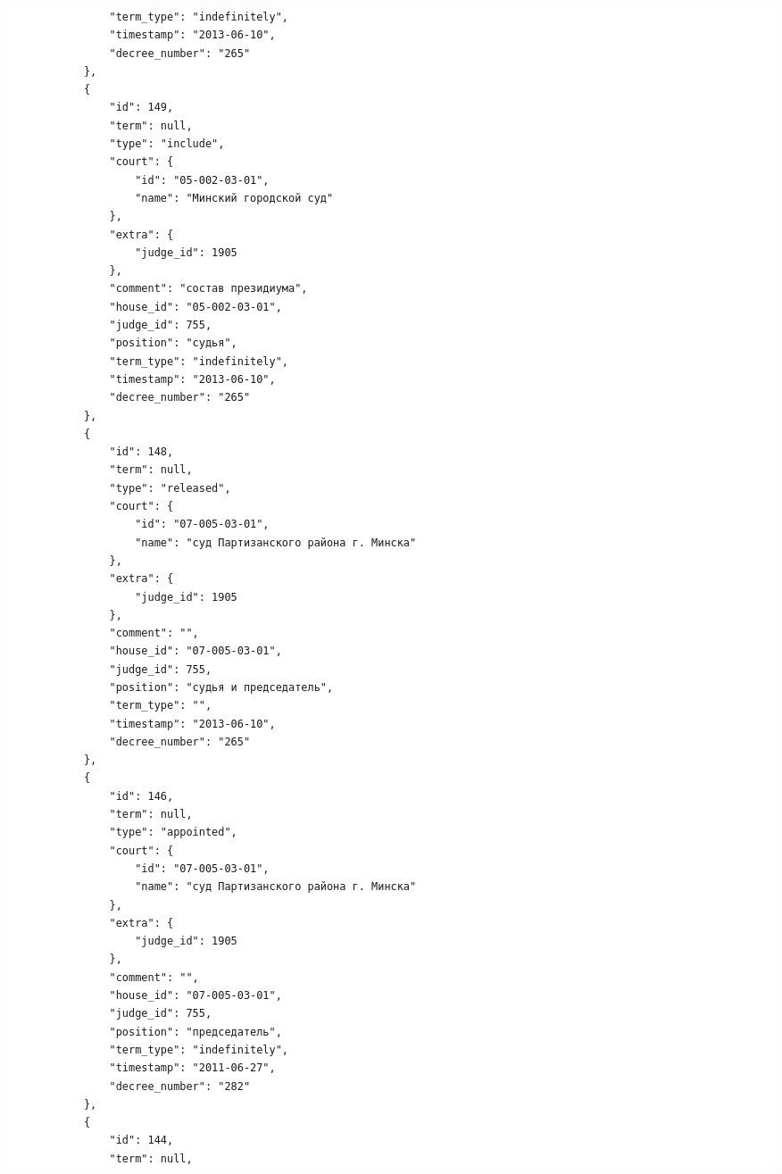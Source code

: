                     "term_type": "indefinitely",
                    "timestamp": "2013-06-10",
                    "decree_number": "265"
                },
                {
                    "id": 149,
                    "term": null,
                    "type": "include",
                    "court": {
                        "id": "05-002-03-01",
                        "name": "Минский городской суд"
                    },
                    "extra": {
                        "judge_id": 1905
                    },
                    "comment": "состав президиума",
                    "house_id": "05-002-03-01",
                    "judge_id": 755,
                    "position": "судья",
                    "term_type": "indefinitely",
                    "timestamp": "2013-06-10",
                    "decree_number": "265"
                },
                {
                    "id": 148,
                    "term": null,
                    "type": "released",
                    "court": {
                        "id": "07-005-03-01",
                        "name": "суд Партизанского района г. Минска"
                    },
                    "extra": {
                        "judge_id": 1905
                    },
                    "comment": "",
                    "house_id": "07-005-03-01",
                    "judge_id": 755,
                    "position": "судья и председатель",
                    "term_type": "",
                    "timestamp": "2013-06-10",
                    "decree_number": "265"
                },
                {
                    "id": 146,
                    "term": null,
                    "type": "appointed",
                    "court": {
                        "id": "07-005-03-01",
                        "name": "суд Партизанского района г. Минска"
                    },
                    "extra": {
                        "judge_id": 1905
                    },
                    "comment": "",
                    "house_id": "07-005-03-01",
                    "judge_id": 755,
                    "position": "председатель",
                    "term_type": "indefinitely",
                    "timestamp": "2011-06-27",
                    "decree_number": "282"
                },
                {
                    "id": 144,
                    "term": null,